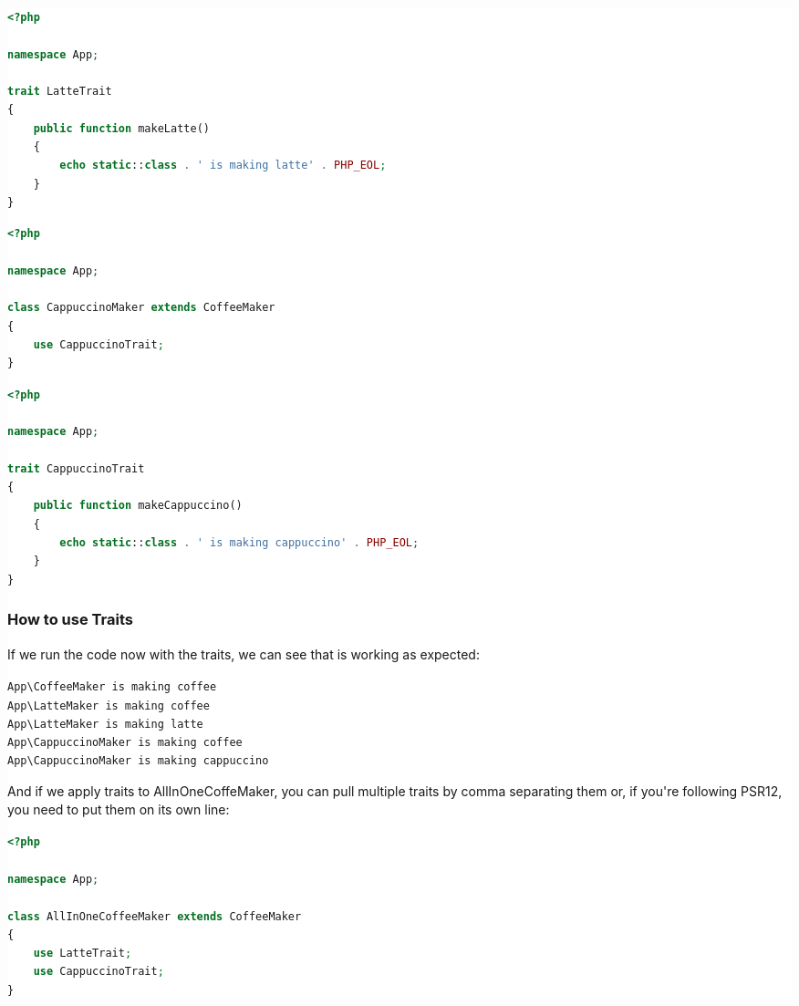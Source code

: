 ```php
<?php

namespace App;

trait LatteTrait
{
    public function makeLatte()
    {
        echo static::class . ' is making latte' . PHP_EOL;
    }
}
```
```php
<?php

namespace App;

class CappuccinoMaker extends CoffeeMaker
{
    use CappuccinoTrait;
}
```
```php
<?php

namespace App;

trait CappuccinoTrait
{
    public function makeCappuccino()
    {
        echo static::class . ' is making cappuccino' . PHP_EOL;
    }
}
```

### How to use Traits
If we run the code now with the traits, we can see that is working as expected:
```bash
App\CoffeeMaker is making coffee
App\LatteMaker is making coffee
App\LatteMaker is making latte
App\CappuccinoMaker is making coffee
App\CappuccinoMaker is making cappuccino
```
And if we apply traits to AllInOneCoffeMaker, you can pull multiple traits by comma separating them or, if you're following
PSR12, you need to put them on its own line:
```php
<?php

namespace App;

class AllInOneCoffeeMaker extends CoffeeMaker
{
    use LatteTrait;
    use CappuccinoTrait;
}
```
